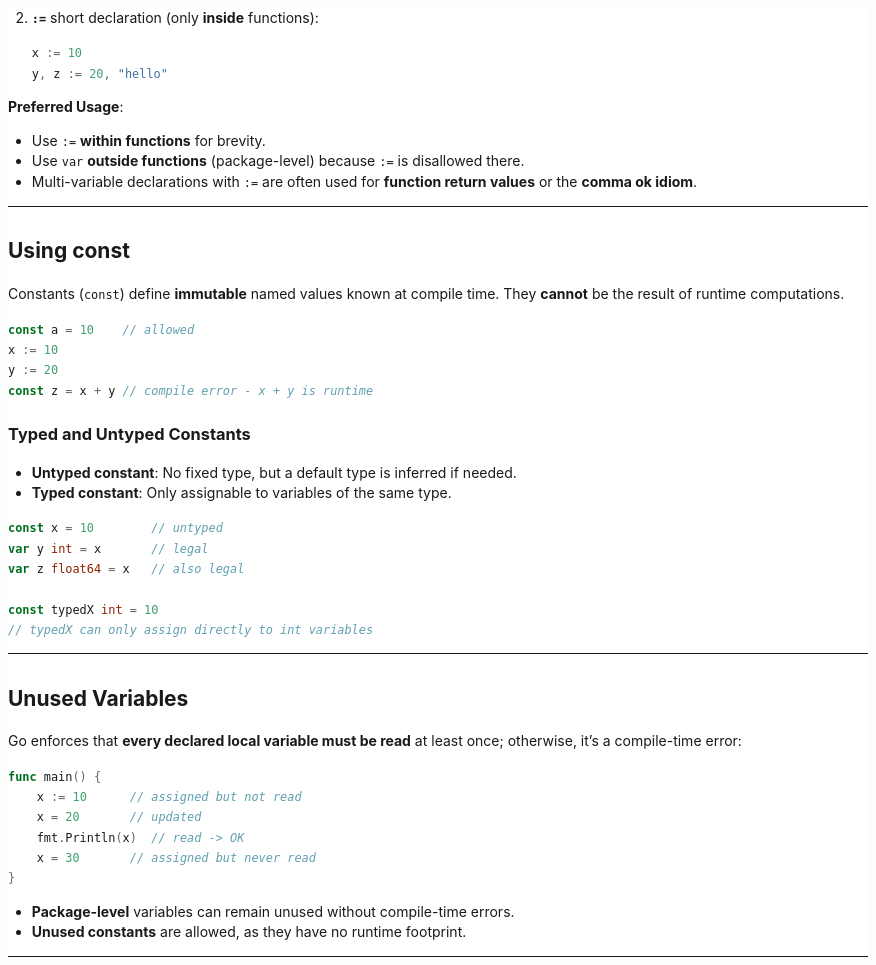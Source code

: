 2. **`:=`** short declaration (only **inside** functions):
   ```go
   x := 10
   y, z := 20, "hello"
   ```

**Preferred Usage**:
- Use `:=` **within functions** for brevity.
- Use `var` **outside functions** (package-level) because `:=` is disallowed there.
- Multi-variable declarations with `:=` are often used for **function return values** or the **comma ok idiom**.

---

## **Using const**
Constants (`const`) define **immutable** named values known at compile time. They **cannot** be the result of runtime computations.

```go
const a = 10    // allowed
x := 10
y := 20
const z = x + y // compile error - x + y is runtime
```

### **Typed and Untyped Constants**
- **Untyped constant**: No fixed type, but a default type is inferred if needed.
- **Typed constant**: Only assignable to variables of the same type.

```go
const x = 10        // untyped
var y int = x       // legal
var z float64 = x   // also legal

const typedX int = 10
// typedX can only assign directly to int variables
```

---

## **Unused Variables**
Go enforces that **every declared local variable must be read** at least once; otherwise, it’s a compile-time error:

```go
func main() {
    x := 10      // assigned but not read
    x = 20       // updated
    fmt.Println(x)  // read -> OK
    x = 30       // assigned but never read
}
```

- **Package-level** variables can remain unused without compile-time errors.
- **Unused constants** are allowed, as they have no runtime footprint.

---